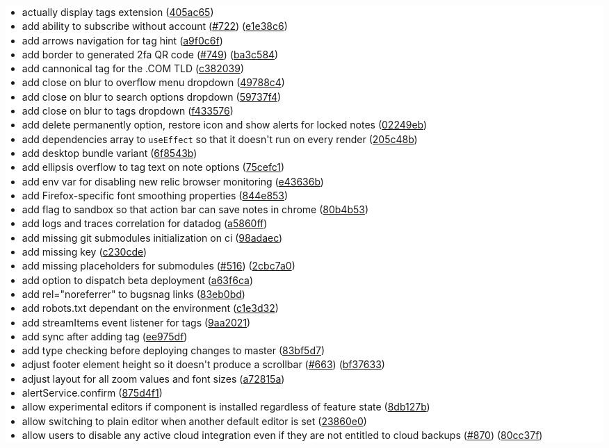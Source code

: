 * actually display tags extension ([405ac65](https://github.com/standardnotes/app/commit/405ac65be41248fdd68c0f4b22551bd349086ad4))
* add ability to subscribe without account ([#722](https://github.com/standardnotes/app/issues/722)) ([e1e38c6](https://github.com/standardnotes/app/commit/e1e38c65db39f6903605ebf5426cb2a9b96b4f9d))
* add arrows navigation for tag hint ([a9f0c6f](https://github.com/standardnotes/app/commit/a9f0c6fd2fa07eba418b70f7147ad9e90daa0a42))
* add border to generated 2fa QR code ([#749](https://github.com/standardnotes/app/issues/749)) ([ba3c584](https://github.com/standardnotes/app/commit/ba3c58457a718aef7cae2a949842d63e3ddaa96a))
* add cannonical tag for the .COM TLD ([c382039](https://github.com/standardnotes/app/commit/c3820391db4d6fe5c5b47178ee416dde0826b6d6))
* add close on blur to overflow menu dropdown ([49788c4](https://github.com/standardnotes/app/commit/49788c436ce7ec76e742a90e4a871da941f73691))
* add close on blur to search options dropdown ([59737f4](https://github.com/standardnotes/app/commit/59737f43584a07409ef93268c9cb3c92101a3394))
* add close on blur to tags dropdown ([f433576](https://github.com/standardnotes/app/commit/f43357693028725a2aab583492fdd4c719ba547c))
* add delete permanently option, restore icon and show alerts for locked notes ([02249eb](https://github.com/standardnotes/app/commit/02249ebacad779260ec7873192d928023fe24c90))
* add dependencies array to `useEffect` so that it doesn't run on every render ([205c48b](https://github.com/standardnotes/app/commit/205c48b0e05c3b30d36e4d64f0a625f7cb90abee))
* add desktop bundle variant ([6f8543b](https://github.com/standardnotes/app/commit/6f8543b6e5a9e9420b8d2f1b4b86d90a709c02f0))
* add ellipsis overflow to tag text on note options ([75cefc1](https://github.com/standardnotes/app/commit/75cefc122ecb0f91026ce7de34515efd497d6b71))
* add env var for disabling new relic browser monitoring ([e43636b](https://github.com/standardnotes/app/commit/e43636bf18335a13b7883658af4124e0b3a7627b))
* add Firefox-specific font smoothing properties ([844e853](https://github.com/standardnotes/app/commit/844e853afda23574bd063c30933c5592f1175c90))
* add flag to sandbox so that action bar can save notes in chrome ([80b4b53](https://github.com/standardnotes/app/commit/80b4b530ee05f2b874ac22ffa7a3862ad818ce1e))
* add logs and traces correlation for datadog ([a5860ff](https://github.com/standardnotes/app/commit/a5860ff293b51ef57adbf7b1394b5d830ea16b0c))
* add missing git submodules initialization on ci ([98adaec](https://github.com/standardnotes/app/commit/98adaeccc8518bbeda1ec4f0c0c5658bc2db0165))
* add missing key ([c230cde](https://github.com/standardnotes/app/commit/c230cdee812d320a6ea55b4274f486f9544e0c8c))
* add missing placeholders for submodules ([#516](https://github.com/standardnotes/app/issues/516)) ([2cbc7a0](https://github.com/standardnotes/app/commit/2cbc7a08e55984096cfcf6981ee1544b7f683628))
* add option to dispatch beta deployment ([a63f6ca](https://github.com/standardnotes/app/commit/a63f6ca6b2f97e35cffe195ccff56ed71ce28090))
* add rel="noreferrer" to bugsnag links ([83eb0bd](https://github.com/standardnotes/app/commit/83eb0bd76c0963527fe7416e23aaf84201534150))
* add robots.txt dependant on the environment ([c1e3d32](https://github.com/standardnotes/app/commit/c1e3d32e1616c730ee8edf70e67bf52462c44326))
* add streamItems event listener for tags ([9aa2021](https://github.com/standardnotes/app/commit/9aa2021e1173ab1c626baddece42dde196ba8bf0))
* add sync after adding tag ([ee975df](https://github.com/standardnotes/app/commit/ee975df6d3a45ebb1e4db6a0364897051f3fa43c))
* add type checking before deploying changes to master ([83bf5d7](https://github.com/standardnotes/app/commit/83bf5d7192ca9b665caba5a1cd06fb71fe59b881))
* adjust footer element height so it doesn't produce a scrollbar ([#663](https://github.com/standardnotes/app/issues/663)) ([bf37633](https://github.com/standardnotes/app/commit/bf3763300af60ee83136b0f6f1200fd6236a7e29))
* adjust layout for all zoom values and font sizes ([a72815a](https://github.com/standardnotes/app/commit/a72815acbd63eaf7a68f6e96554d85ade627c779))
* alertService.confirm ([875d4f1](https://github.com/standardnotes/app/commit/875d4f1fc0c4b7301fd37c92f97a859ba97856c5))
* allow experimental editors if component is installed regardless of feature state ([8db127b](https://github.com/standardnotes/app/commit/8db127b79813169ed85f55e3935293364fc0e301))
* allow switching to plain editor when another default editor is set ([23860e0](https://github.com/standardnotes/app/commit/23860e0902709d47358f5d9b46ecaa26955449a2))
* allow users to disable any active cloud integration even if they are not entitled to cloud backups ([#870](https://github.com/standardnotes/app/issues/870)) ([80cc37f](https://github.com/standardnotes/app/commit/80cc37fbd437bca44a6a59dfee0115bf1eeaefbd))